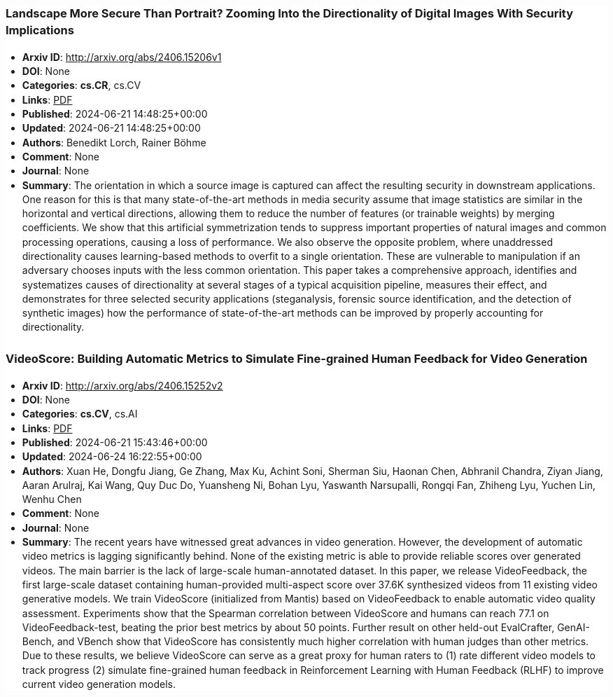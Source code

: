 

### Landscape More Secure Than Portrait? Zooming Into the Directionality of Digital Images With Security Implications
- **Arxiv ID**: http://arxiv.org/abs/2406.15206v1
- **DOI**: None
- **Categories**: **cs.CR**, cs.CV
- **Links**: [PDF](http://arxiv.org/pdf/2406.15206v1)
- **Published**: 2024-06-21 14:48:25+00:00
- **Updated**: 2024-06-21 14:48:25+00:00
- **Authors**: Benedikt Lorch, Rainer Böhme
- **Comment**: None
- **Journal**: None
- **Summary**: The orientation in which a source image is captured can affect the resulting security in downstream applications. One reason for this is that many state-of-the-art methods in media security assume that image statistics are similar in the horizontal and vertical directions, allowing them to reduce the number of features (or trainable weights) by merging coefficients. We show that this artificial symmetrization tends to suppress important properties of natural images and common processing operations, causing a loss of performance. We also observe the opposite problem, where unaddressed directionality causes learning-based methods to overfit to a single orientation. These are vulnerable to manipulation if an adversary chooses inputs with the less common orientation. This paper takes a comprehensive approach, identifies and systematizes causes of directionality at several stages of a typical acquisition pipeline, measures their effect, and demonstrates for three selected security applications (steganalysis, forensic source identification, and the detection of synthetic images) how the performance of state-of-the-art methods can be improved by properly accounting for directionality.



### VideoScore: Building Automatic Metrics to Simulate Fine-grained Human Feedback for Video Generation
- **Arxiv ID**: http://arxiv.org/abs/2406.15252v2
- **DOI**: None
- **Categories**: **cs.CV**, cs.AI
- **Links**: [PDF](http://arxiv.org/pdf/2406.15252v2)
- **Published**: 2024-06-21 15:43:46+00:00
- **Updated**: 2024-06-24 16:22:55+00:00
- **Authors**: Xuan He, Dongfu Jiang, Ge Zhang, Max Ku, Achint Soni, Sherman Siu, Haonan Chen, Abhranil Chandra, Ziyan Jiang, Aaran Arulraj, Kai Wang, Quy Duc Do, Yuansheng Ni, Bohan Lyu, Yaswanth Narsupalli, Rongqi Fan, Zhiheng Lyu, Yuchen Lin, Wenhu Chen
- **Comment**: None
- **Journal**: None
- **Summary**: The recent years have witnessed great advances in video generation. However, the development of automatic video metrics is lagging significantly behind. None of the existing metric is able to provide reliable scores over generated videos. The main barrier is the lack of large-scale human-annotated dataset. In this paper, we release VideoFeedback, the first large-scale dataset containing human-provided multi-aspect score over 37.6K synthesized videos from 11 existing video generative models. We train VideoScore (initialized from Mantis) based on VideoFeedback to enable automatic video quality assessment. Experiments show that the Spearman correlation between VideoScore and humans can reach 77.1 on VideoFeedback-test, beating the prior best metrics by about 50 points. Further result on other held-out EvalCrafter, GenAI-Bench, and VBench show that VideoScore has consistently much higher correlation with human judges than other metrics. Due to these results, we believe VideoScore can serve as a great proxy for human raters to (1) rate different video models to track progress (2) simulate fine-grained human feedback in Reinforcement Learning with Human Feedback (RLHF) to improve current video generation models.
